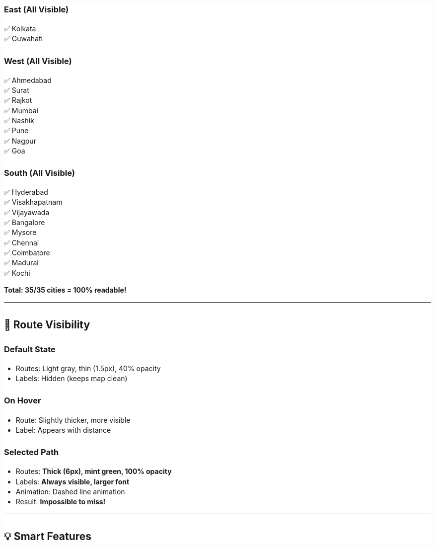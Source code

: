 ### East (All Visible)
✅ Kolkata  
✅ Guwahati  

### West (All Visible)
✅ Ahmedabad  
✅ Surat  
✅ Rajkot  
✅ Mumbai  
✅ Nashik  
✅ Pune  
✅ Nagpur  
✅ Goa  

### South (All Visible)
✅ Hyderabad  
✅ Visakhapatnam  
✅ Vijayawada  
✅ Bangalore  
✅ Mysore  
✅ Chennai  
✅ Coimbatore  
✅ Madurai  
✅ Kochi  

**Total: 35/35 cities = 100% readable!**

---

## 🎯 Route Visibility

### Default State
- Routes: Light gray, thin (1.5px), 40% opacity
- Labels: Hidden (keeps map clean)

### On Hover
- Route: Slightly thicker, more visible
- Label: Appears with distance

### Selected Path
- Routes: **Thick (6px), mint green, 100% opacity**
- Labels: **Always visible, larger font**
- Animation: Dashed line animation
- Result: **Impossible to miss!**

---

## 💡 Smart Features
